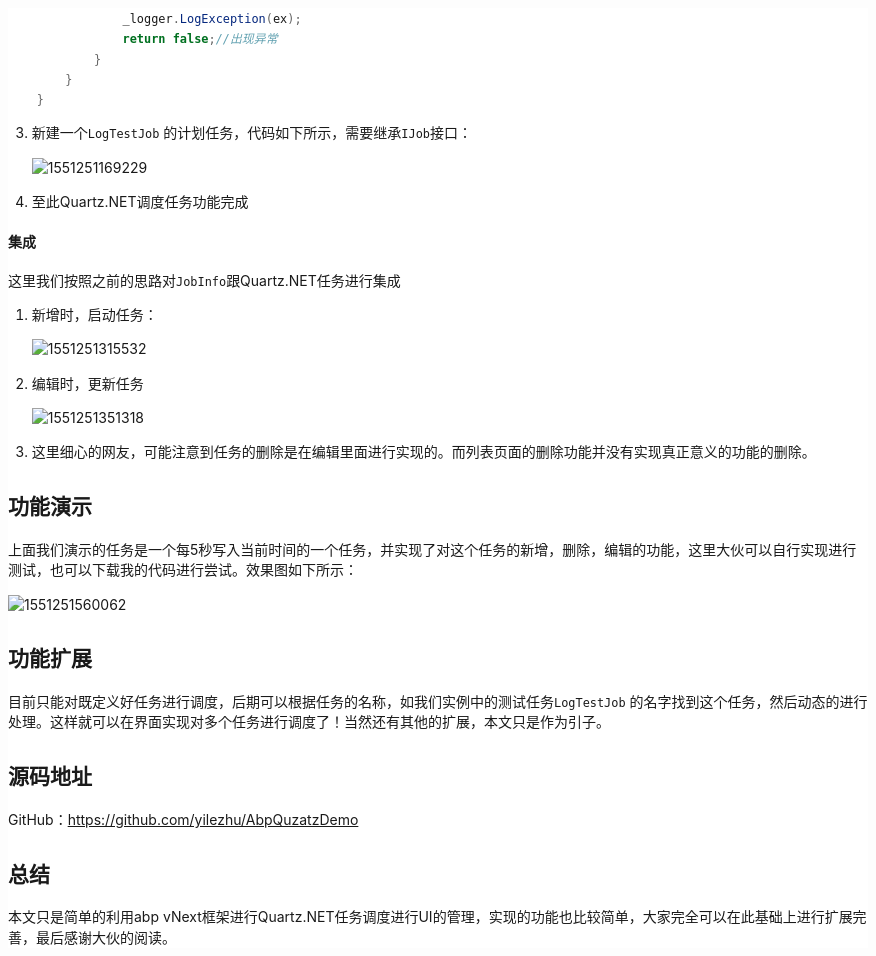    ```c#
                   _logger.LogException(ex);
                   return false;//出现异常
               }
           }
       }
   ```

3. 新建一个`LogTestJob` 的计划任务，代码如下所示，需要继承`IJob`接口：

   ![1551251169229](https://img2018.cnblogs.com/blog/1377250/201902/1377250-20190227153057526-1170632537.png)

4. 至此Quartz.NET调度任务功能完成

#### 集成
这里我们按照之前的思路对`JobInfo`跟Quartz.NET任务进行集成
1. 新增时，启动任务：

   ![1551251315532](https://img2018.cnblogs.com/blog/1377250/201902/1377250-20190227153057135-191179577.png)

2. 编辑时，更新任务

   ![1551251351318](https://img2018.cnblogs.com/blog/1377250/201902/1377250-20190227153056730-1539076977.png)

3. 这里细心的网友，可能注意到任务的删除是在编辑里面进行实现的。而列表页面的删除功能并没有实现真正意义的功能的删除。

## 功能演示
上面我们演示的任务是一个每5秒写入当前时间的一个任务，并实现了对这个任务的新增，删除，编辑的功能，这里大伙可以自行实现进行测试，也可以下载我的代码进行尝试。效果图如下所示：

![1551251560062](https://img2018.cnblogs.com/blog/1377250/201902/1377250-20190227153055488-921100311.png)

## 功能扩展
目前只能对既定义好任务进行调度，后期可以根据任务的名称，如我们实例中的测试任务`LogTestJob` 的名字找到这个任务，然后动态的进行处理。这样就可以在界面实现对多个任务进行调度了！当然还有其他的扩展，本文只是作为引子。

## 源码地址
GitHub：https://github.com/yilezhu/AbpQuzatzDemo

## 总结
本文只是简单的利用abp vNext框架进行Quartz.NET任务调度进行UI的管理，实现的功能也比较简单，大家完全可以在此基础上进行扩展完善，最后感谢大伙的阅读。

